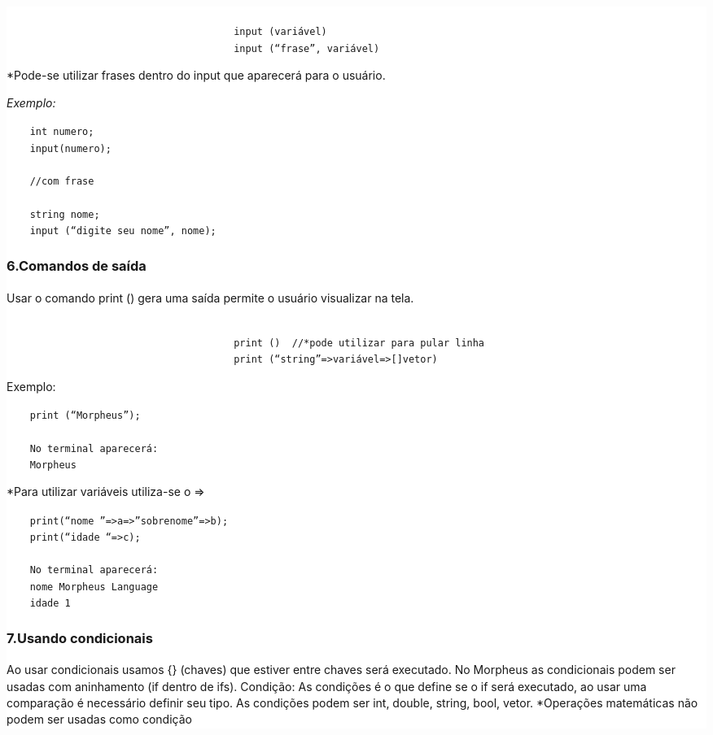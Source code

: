 ```

                                       input (variável)
                                       input (“frase”, variável)

```
*Pode-se utilizar frases dentro do input que aparecerá para o usuário.

*Exemplo:*
```
	int numero;	
	input(numero); 

	//com frase

	string nome;
	input (“digite seu nome”, nome);
```
```          
```
### **6.Comandos de saída**
```          
```
Usar o comando print () gera uma saída permite o usuário visualizar na tela.
```

                                       print ()  //*pode utilizar para pular linha
                                       print (“string”=>variável=>[]vetor)

```
Exemplo:
```
	print (“Morpheus”);

	No terminal aparecerá:
	Morpheus
```
*Para utilizar variáveis utiliza-se o =>

```
	print(“nome ”=>a=>”sobrenome”=>b); 
	print(“idade “=>c);

	No terminal aparecerá:
	nome Morpheus Language 
	idade 1

```

```          
```
### **7.Usando condicionais** 
```          
```
Ao usar condicionais usamos {} (chaves) que estiver entre chaves será executado. No Morpheus as condicionais podem ser usadas com aninhamento (if dentro de ifs).
Condição: As condições é o que define se o if será executado, ao usar uma comparação é necessário definir seu tipo. As condições podem ser int, double, string, bool, vetor.
*Operações matemáticas não podem ser usadas como condição
